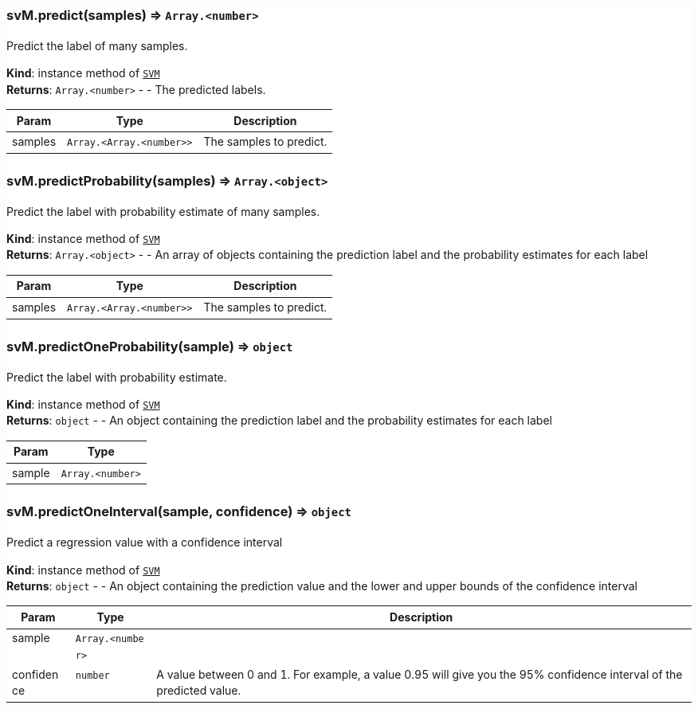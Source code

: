 <a name="SVM+predict"></a>

### svM.predict(samples) ⇒ <code>Array.&lt;number&gt;</code>
Predict the label of many samples.

**Kind**: instance method of [<code>SVM</code>](#SVM)  
**Returns**: <code>Array.&lt;number&gt;</code> - - The predicted labels.  

| Param | Type | Description |
| --- | --- | --- |
| samples | <code>Array.&lt;Array.&lt;number&gt;&gt;</code> | The samples to predict. |

<a name="SVM+predictProbability"></a>

### svM.predictProbability(samples) ⇒ <code>Array.&lt;object&gt;</code>
Predict the label with probability estimate of many samples.

**Kind**: instance method of [<code>SVM</code>](#SVM)  
**Returns**: <code>Array.&lt;object&gt;</code> - - An array of objects containing the prediction label and the probability estimates for each label  

| Param | Type | Description |
| --- | --- | --- |
| samples | <code>Array.&lt;Array.&lt;number&gt;&gt;</code> | The samples to predict. |

<a name="SVM+predictOneProbability"></a>

### svM.predictOneProbability(sample) ⇒ <code>object</code>
Predict the label with probability estimate.

**Kind**: instance method of [<code>SVM</code>](#SVM)  
**Returns**: <code>object</code> - - An object containing the prediction label and the probability estimates for each label  

| Param | Type |
| --- | --- |
| sample | <code>Array.&lt;number&gt;</code> | 

<a name="SVM+predictOneInterval"></a>

### svM.predictOneInterval(sample, confidence) ⇒ <code>object</code>
Predict a regression value with a confidence interval

**Kind**: instance method of [<code>SVM</code>](#SVM)  
**Returns**: <code>object</code> - - An object containing the prediction value and the lower and upper bounds of the confidence interval  

| Param | Type | Description |
| --- | --- | --- |
| sample | <code>Array.&lt;number&gt;</code> |  |
| confidence | <code>number</code> | A value between 0 and 1. For example, a value 0.95 will give you the 95% confidence interval of the predicted value. |
